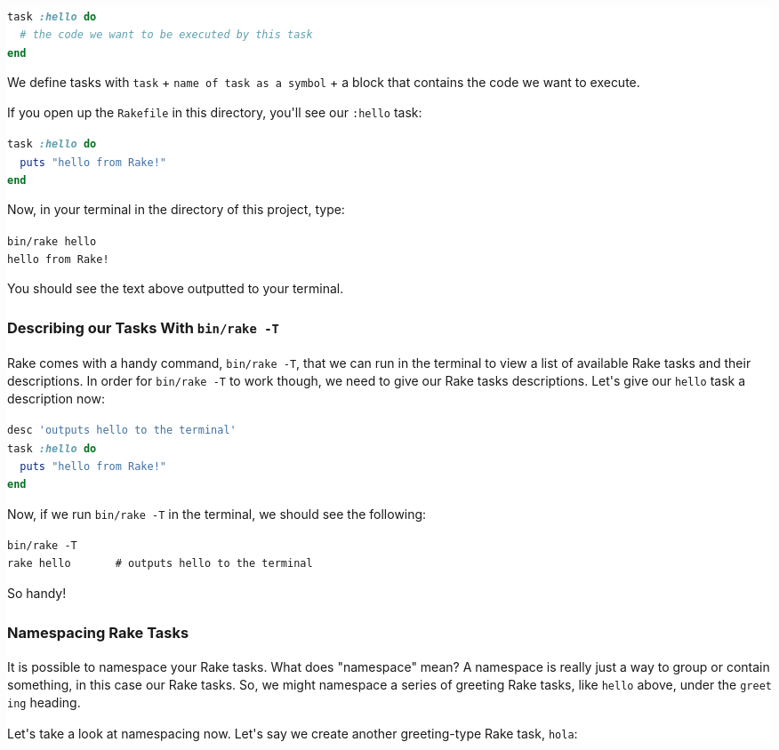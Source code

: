 ```rb
task :hello do
  # the code we want to be executed by this task
end
```

We define tasks with `task` + `name of task as a symbol` + a block that contains
the code we want to execute.

If you open up the `Rakefile` in this directory, you'll see our `:hello` task:

```rb
task :hello do
  puts "hello from Rake!"
end
```

Now, in your terminal in the directory of this project, type:

```console
bin/rake hello
hello from Rake!
```

You should see the text above outputted to your terminal.

### Describing our Tasks With `bin/rake -T`

Rake comes with a handy command, `bin/rake -T`, that we can run in the terminal to
view a list of available Rake tasks and their descriptions. In order for
`bin/rake -T` to work though, we need to give our Rake tasks descriptions. Let's
give our `hello` task a description now:

```rb
desc 'outputs hello to the terminal'
task :hello do
  puts "hello from Rake!"
end
```

Now, if we run `bin/rake -T` in the terminal, we should see the following:

```console
bin/rake -T
rake hello       # outputs hello to the terminal
```

So handy!

### Namespacing Rake Tasks

It is possible to namespace your Rake tasks. What does "namespace" mean? A
namespace is really just a way to group or contain something, in this case our
Rake tasks. So, we might namespace a series of greeting Rake tasks, like `hello`
above, under the `greeting` heading.

Let's take a look at namespacing now. Let's say we create another greeting-type
Rake task, `hola`:
